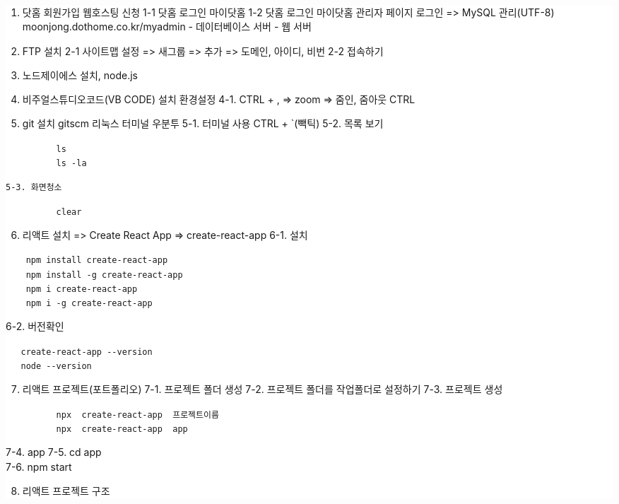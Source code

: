 1. 닷홈 회원가입 웹호스팅 신청
    1-1 닷홈 로그인 마이닷홈
    1-2 닷홈 로그인 마이닷홈  관리자 페이지 로그인
    => MySQL 관리(UTF-8)	moonjong.dothome.co.kr/myadmin
        - 데이터베이스 서버
        - 웹 서버

2. FTP 설치
    2-1 사이트맵 설정 => 새그룹 => 추가 => 도메인, 아이디, 비번 
    2-2 접속하기

3. 노드제이에스 설치, node.js

4. 비주얼스튜디오코드(VB CODE) 설치 환경설정
   4-1. CTRL + , => zoom => 줌인, 줌아웃 CTRL

5. git 설치  gitscm 리눅스 터미널 우분투
   5-1. 터미널 사용 CTRL + `(빽틱)
   5-2. 목록 보기  
```JS   
          ls    
          ls -la 
```
    5-3. 화면청소

```JS    
          clear
```

6. 리액트 설치 => Create React App => create-react-app
   6-1. 설치   

```JS   
    npm install create-react-app
    npm install -g create-react-app
    npm i create-react-app
    npm i -g create-react-app
```
   6-2. 버전확인
```JS
   create-react-app --version
   node --version
```
7. 리액트 프로젝트(포트폴리오)
   7-1. 프로젝트 폴더 생성
   7-2. 프로젝트 폴더를 작업폴더로 설정하기
   7-3. 프로젝트 생성 
```JS
          npx  create-react-app  프로젝트이름
          npx  create-react-app  app
```
   7-4. app 
   7-5. cd app    
   7-6. npm start


8. 리액트 프로젝트 구조
